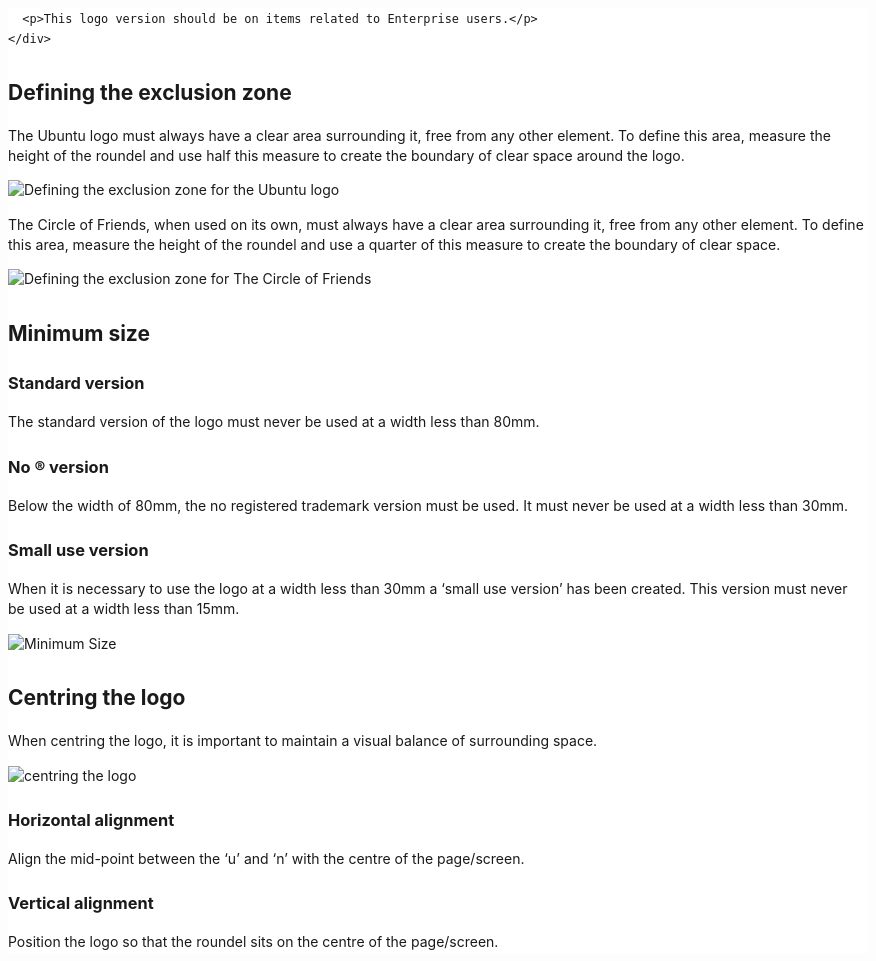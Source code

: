       <p>This logo version should be on items related to Enterprise users.</p>
    </div>
  </div>
</div>

<div class="p-strip is-bordered">
  <div class="row">
    <div class="col-8">
      <h2>Defining the exclusion zone</h2>
      <p>The Ubuntu logo must always have a clear area surrounding it, free from any other element. To define this area, measure the height of the roundel and use half this measure to create the boundary of clear space around the logo.</p>
      <p><img title="Defining the exclusion zone for the Ubuntu logo" src="{{ site.assets_path }}c82f2ada-ubuntu-logo61.png" alt="Defining the exclusion zone for the Ubuntu logo" width="540" height="206" srcset="{{ site.assets_path }}c82f2ada-ubuntu-logo61.png 540w, {{ site.assets_path }}ad7ca152-ubuntu-logo61-300x114.png 300w"
          sizes="(max-width: 540px) 100vw, 540px" /></p>
      <p>The Circle of Friends, when used on its own, must always have a clear area surrounding it, free from any other element. To define this area, measure the height of the roundel and use a quarter of this measure to create the boundary of clear space.</p>
      <p><img title="Defining the exclusion zone for The Circle of Friends" src="{{ site.assets_path }}54be2dbc-ubuntu-logo73.png" alt="Defining the exclusion zone for The Circle of Friends" width="250" height="248" srcset="{{ site.assets_path }}54be2dbc-ubuntu-logo73.png 250w, {{ site.assets_path }}2b680d72-ubuntu-logo73-140x140.png 140w"
          sizes="(max-width: 250px) 100vw, 250px" /></p>
    </div>
  </div>
</div>

<div class="p-strip">
  <div class="row">
    <div class="col-8">
      <h2>Minimum size</h2>
      <h3>Standard version</h3>
      <p>The standard version of the logo must never be used at a width less than 80mm.</p>
      <h3>No ® version</h3>
      <p>Below the width of 80mm, the no registered trademark version must be used. It must never be used at a width less than 30mm.</p>
      <h3>Small use version</h3>
      <p>When it is necessary to use the logo at a width less than 30mm a &#8216;small use version&#8217; has been created. This version must never be used at a width less than 15mm.</p>
      <p><img title="Minimum Size" src="{{ site.assets_path }}a75c3082-ubuntu-logo81.png" alt="Minimum Size" width="540" height="154" srcset="{{ site.assets_path }}a75c3082-ubuntu-logo81.png 540w, {{ site.assets_path }}f0db934f-ubuntu-logo81-300x85.png 300w"
          sizes="(max-width: 540px) 100vw, 540px" /></p>
    </div>
  </div>
</div>

<div class="p-strip">
  <div class="row">
    <div class="col-8">
      <h2>Centring the logo</h2>
      <p>When centring the logo, it is important to maintain a visual balance of surrounding space.</p>
      <p><img title="centring the logo" src="{{ site.assets_path }}86c4815d-ubuntu-logo91.png" alt="centring the logo" width="540" height="246" srcset="{{ site.assets_path }}86c4815d-ubuntu-logo91.png 540w, {{ site.assets_path }}12590b12-ubuntu-logo91-300x136.png 300w"
          sizes="(max-width: 540px) 100vw, 540px" /></p>
      <h3>Horizontal alignment</h3>
      <p>Align the mid-point between the &#8216;u&#8217; and &#8216;n&#8217; with the centre of the page/screen.</p>
      <h3>Vertical alignment</h3>
      <p>Position the logo so that the roundel sits on the centre of the page/screen.</p>
    </div>
  </div>
</div>
